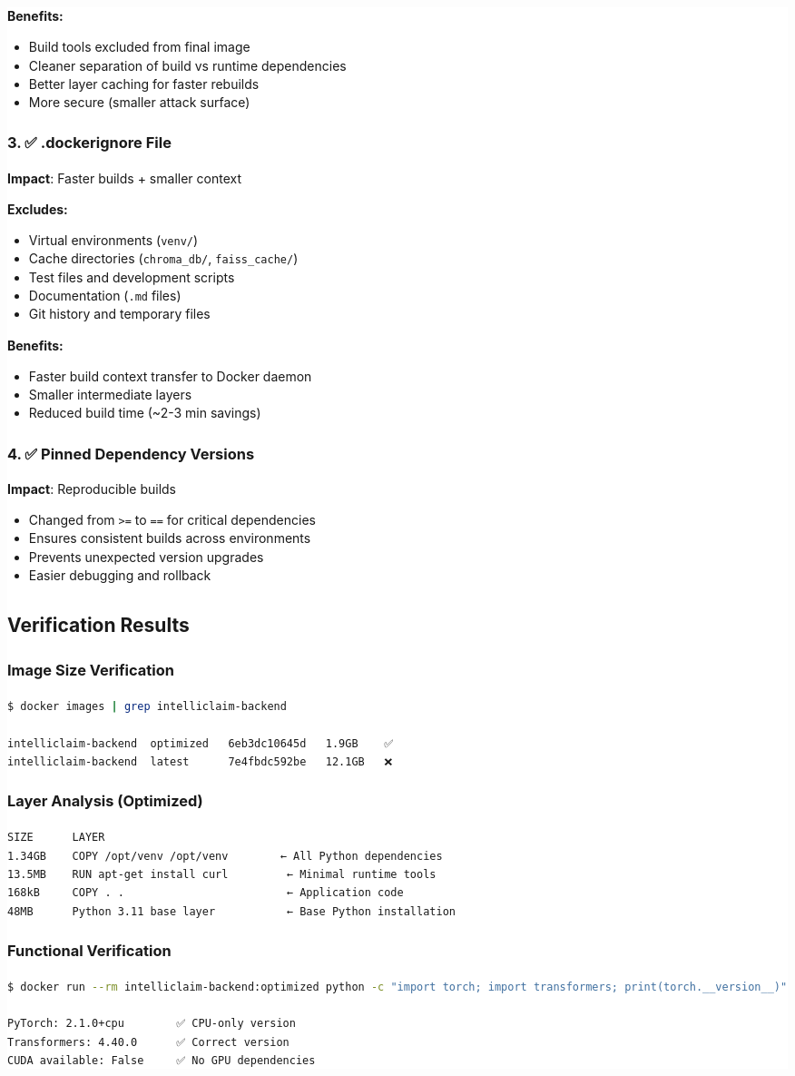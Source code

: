 **Benefits:**
- Build tools excluded from final image
- Cleaner separation of build vs runtime dependencies
- Better layer caching for faster rebuilds
- More secure (smaller attack surface)

### 3. ✅ .dockerignore File
**Impact**: Faster builds + smaller context

**Excludes:**
- Virtual environments (`venv/`)
- Cache directories (`chroma_db/`, `faiss_cache/`)
- Test files and development scripts
- Documentation (`.md` files)
- Git history and temporary files

**Benefits:**
- Faster build context transfer to Docker daemon
- Smaller intermediate layers
- Reduced build time (~2-3 min savings)

### 4. ✅ Pinned Dependency Versions
**Impact**: Reproducible builds

- Changed from `>=` to `==` for critical dependencies
- Ensures consistent builds across environments
- Prevents unexpected version upgrades
- Easier debugging and rollback

## Verification Results

### Image Size Verification
```bash
$ docker images | grep intelliclaim-backend

intelliclaim-backend  optimized   6eb3dc10645d   1.9GB    ✅
intelliclaim-backend  latest      7e4fbdc592be   12.1GB   ❌
```

### Layer Analysis (Optimized)
```
SIZE      LAYER
1.34GB    COPY /opt/venv /opt/venv        ← All Python dependencies
13.5MB    RUN apt-get install curl         ← Minimal runtime tools
168kB     COPY . .                         ← Application code
48MB      Python 3.11 base layer           ← Base Python installation
```

### Functional Verification
```bash
$ docker run --rm intelliclaim-backend:optimized python -c "import torch; import transformers; print(torch.__version__)"

PyTorch: 2.1.0+cpu        ✅ CPU-only version
Transformers: 4.40.0      ✅ Correct version
CUDA available: False     ✅ No GPU dependencies
```
